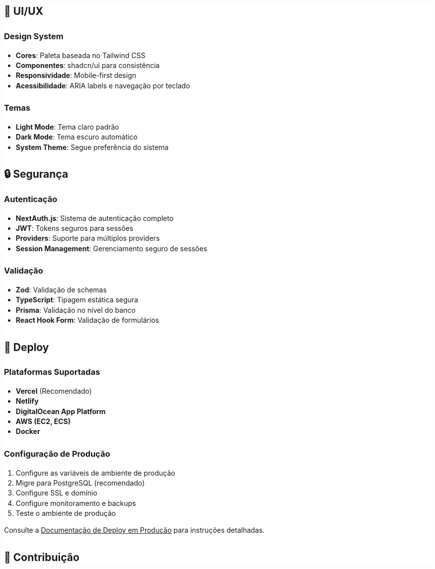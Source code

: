 ## 🎨 UI/UX

### Design System
- **Cores**: Paleta baseada no Tailwind CSS
- **Componentes**: shadcn/ui para consistência
- **Responsividade**: Mobile-first design
- **Acessibilidade**: ARIA labels e navegação por teclado

### Temas
- **Light Mode**: Tema claro padrão
- **Dark Mode**: Tema escuro automático
- **System Theme**: Segue preferência do sistema

## 🔒 Segurança

### Autenticação
- **NextAuth.js**: Sistema de autenticação completo
- **JWT**: Tokens seguros para sessões
- **Providers**: Suporte para múltiplos providers
- **Session Management**: Gerenciamento seguro de sessões

### Validação
- **Zod**: Validação de schemas
- **TypeScript**: Tipagem estática segura
- **Prisma**: Validação no nível do banco
- **React Hook Form**: Validação de formulários

## 🚀 Deploy

### Plataformas Suportadas
- **Vercel** (Recomendado)
- **Netlify**
- **DigitalOcean App Platform**
- **AWS (EC2, ECS)**
- **Docker**

### Configuração de Produção
1. Configure as variáveis de ambiente de produção
2. Migre para PostgreSQL (recomendado)
3. Configure SSL e domínio
4. Configure monitoramento e backups
5. Teste o ambiente de produção

Consulte a [Documentação de Deploy em Produção](docs/DEPLOY_PRODUCAO.md) para instruções detalhadas.

## 🤝 Contribuição
